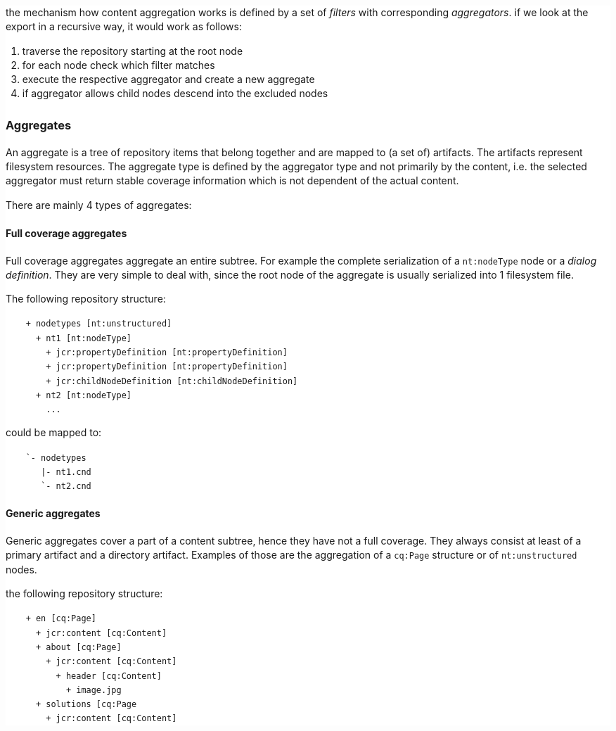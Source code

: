 the mechanism how content aggregation works is defined by a set of _filters_ with corresponding _aggregators_. if we look at the export in a recursive way, it would work as follows:

1. traverse the repository starting at the root node
2. for each node check which filter matches
3. execute the respective aggregator and create a new aggregate
4. if aggregator allows child nodes descend into the excluded nodes

### Aggregates
An aggregate is a tree of repository items that belong together and are mapped to (a set of) artifacts. The artifacts represent filesystem resources. The aggregate type is defined by the aggregator type and not primarily by the content, i.e. the selected aggregator must return stable coverage information which is not dependent of the actual content.

There are mainly 4 types of aggregates:

#### Full coverage aggregates
Full coverage aggregates aggregate an entire subtree. For example the complete serialization of a `nt:nodeType` node or a _dialog definition_. They are very simple to deal with, since the root node of the aggregate is usually serialized into 1 filesystem file.

The following repository structure:

```
    + nodetypes [nt:unstructured]
      + nt1 [nt:nodeType]
        + jcr:propertyDefinition [nt:propertyDefinition]
        + jcr:propertyDefinition [nt:propertyDefinition]
        + jcr:childNodeDefinition [nt:childNodeDefinition]
      + nt2 [nt:nodeType]
        ...
```

could be mapped to:

```
    `- nodetypes
       |- nt1.cnd
       `- nt2.cnd
```

#### Generic aggregates
Generic aggregates cover a part of a content subtree, hence they have not a full coverage. They always consist at least of a primary artifact and a directory artifact. Examples of those are the aggregation of a `cq:Page` structure or of `nt:unstructured` nodes. 

the following repository structure:

```
    + en [cq:Page]
      + jcr:content [cq:Content]
      + about [cq:Page]
        + jcr:content [cq:Content]
          + header [cq:Content]
            + image.jpg
      + solutions [cq:Page
        + jcr:content [cq:Content]
```


[enhanceddocview]: docview.html
[docview]: https://docs.adobe.com/content/docs/en/spec/jcr/2.0/7_Export.html#7.3%20Document%20View
[sysview]: https://docs.adobe.com/content/docs/en/spec/jcr/2.0/7_Export.html#7.2%20System%20View